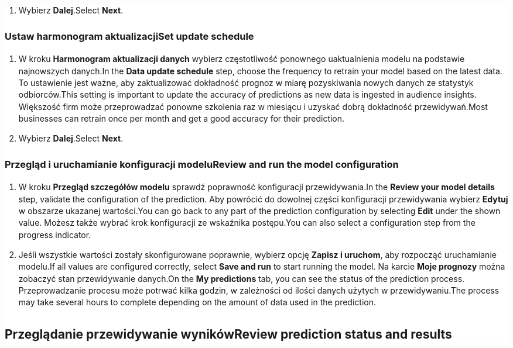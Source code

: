 1. <span data-ttu-id="9e30d-208">Wybierz **Dalej**.</span><span class="sxs-lookup"><span data-stu-id="9e30d-208">Select **Next**.</span></span>

### <a name="set-update-schedule"></a><span data-ttu-id="9e30d-209">Ustaw harmonogram aktualizacji</span><span class="sxs-lookup"><span data-stu-id="9e30d-209">Set update schedule</span></span>

1. <span data-ttu-id="9e30d-210">W kroku **Harmonogram aktualizacji danych** wybierz częstotliwość ponownego uaktualnienia modelu na podstawie najnowszych danych.</span><span class="sxs-lookup"><span data-stu-id="9e30d-210">In the **Data update schedule** step, choose the frequency to retrain your model based on the latest data.</span></span> <span data-ttu-id="9e30d-211">To ustawienie jest ważne, aby zaktualizować dokładność prognoz w miarę pozyskiwania nowych danych ze statystyk odbiorców.</span><span class="sxs-lookup"><span data-stu-id="9e30d-211">This setting is important to update the accuracy of predictions as new data is ingested in audience insights.</span></span> <span data-ttu-id="9e30d-212">Większość firm może przeprowadzać ponowne szkolenia raz w miesiącu i uzyskać dobrą dokładność przewidywań.</span><span class="sxs-lookup"><span data-stu-id="9e30d-212">Most businesses can retrain once per month and get a good accuracy for their prediction.</span></span>

1. <span data-ttu-id="9e30d-213">Wybierz **Dalej**.</span><span class="sxs-lookup"><span data-stu-id="9e30d-213">Select **Next**.</span></span>


### <a name="review-and-run-the-model-configuration"></a><span data-ttu-id="9e30d-214">Przegląd i uruchamianie konfiguracji modelu</span><span class="sxs-lookup"><span data-stu-id="9e30d-214">Review and run the model configuration</span></span>

1. <span data-ttu-id="9e30d-215">W kroku **Przegląd szczegółów modelu** sprawdź poprawność konfiguracji przewidywania.</span><span class="sxs-lookup"><span data-stu-id="9e30d-215">In the **Review your model details** step, validate the configuration of the prediction.</span></span> <span data-ttu-id="9e30d-216">Aby powrócić do dowolnej części konfiguracji przewidywania wybierz **Edytuj** w obszarze ukazanej wartości.</span><span class="sxs-lookup"><span data-stu-id="9e30d-216">You can go back to any part of the prediction configuration by selecting **Edit** under the shown value.</span></span> <span data-ttu-id="9e30d-217">Możesz także wybrać krok konfiguracji ze wskaźnika postępu.</span><span class="sxs-lookup"><span data-stu-id="9e30d-217">You can also select a configuration step from the progress indicator.</span></span>

1. <span data-ttu-id="9e30d-218">Jeśli wszystkie wartości zostały skonfigurowane poprawnie, wybierz opcję **Zapisz i uruchom**, aby rozpocząć uruchamianie modelu.</span><span class="sxs-lookup"><span data-stu-id="9e30d-218">If all values are configured correctly, select **Save and run** to start running the model.</span></span> <span data-ttu-id="9e30d-219">Na karcie **Moje prognozy** można zobaczyć stan przewidywanie danych.</span><span class="sxs-lookup"><span data-stu-id="9e30d-219">On the **My predictions** tab, you can see the status of the prediction process.</span></span> <span data-ttu-id="9e30d-220">Przeprowadzanie procesu może potrwać kilka godzin, w zależności od ilości danych użytych w przewidywaniu.</span><span class="sxs-lookup"><span data-stu-id="9e30d-220">The process may take several hours to complete depending on the amount of data used in the prediction.</span></span>

## <a name="review-prediction-status-and-results"></a><span data-ttu-id="9e30d-221">Przeglądanie przewidywanie wyników</span><span class="sxs-lookup"><span data-stu-id="9e30d-221">Review prediction status and results</span></span>
